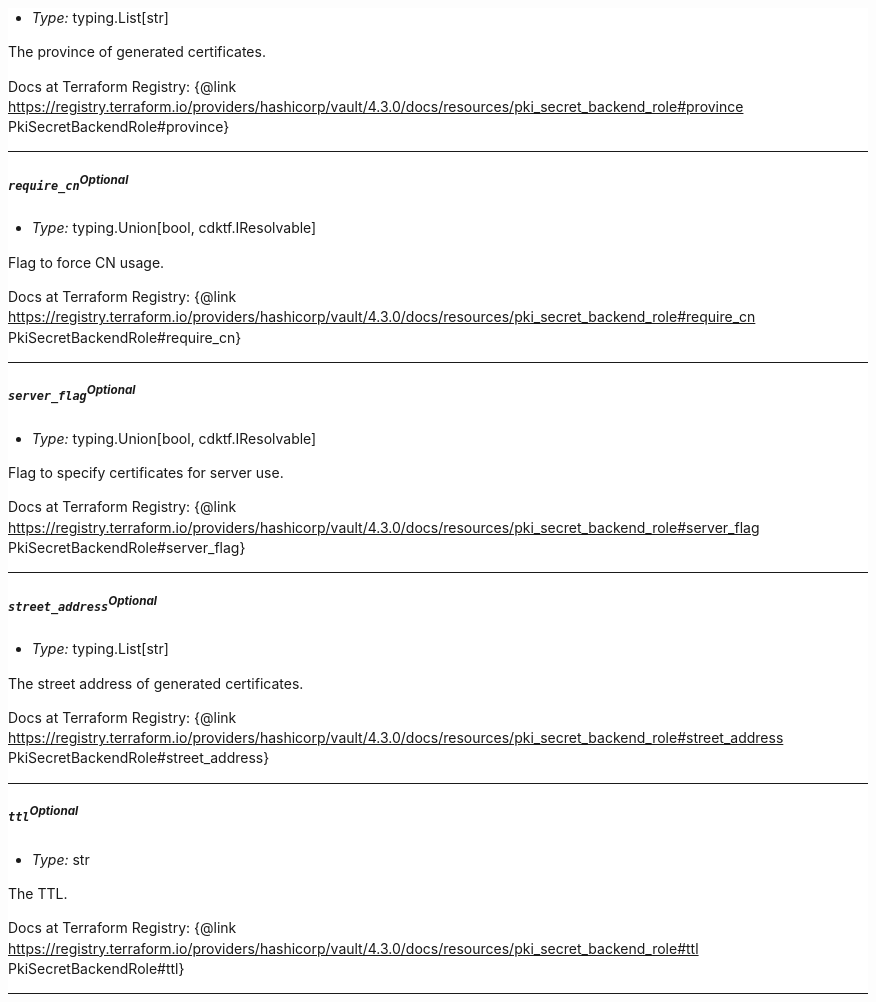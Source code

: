 - *Type:* typing.List[str]

The province of generated certificates.

Docs at Terraform Registry: {@link https://registry.terraform.io/providers/hashicorp/vault/4.3.0/docs/resources/pki_secret_backend_role#province PkiSecretBackendRole#province}

---

##### `require_cn`<sup>Optional</sup> <a name="require_cn" id="@cdktf/provider-vault.pkiSecretBackendRole.PkiSecretBackendRole.Initializer.parameter.requireCn"></a>

- *Type:* typing.Union[bool, cdktf.IResolvable]

Flag to force CN usage.

Docs at Terraform Registry: {@link https://registry.terraform.io/providers/hashicorp/vault/4.3.0/docs/resources/pki_secret_backend_role#require_cn PkiSecretBackendRole#require_cn}

---

##### `server_flag`<sup>Optional</sup> <a name="server_flag" id="@cdktf/provider-vault.pkiSecretBackendRole.PkiSecretBackendRole.Initializer.parameter.serverFlag"></a>

- *Type:* typing.Union[bool, cdktf.IResolvable]

Flag to specify certificates for server use.

Docs at Terraform Registry: {@link https://registry.terraform.io/providers/hashicorp/vault/4.3.0/docs/resources/pki_secret_backend_role#server_flag PkiSecretBackendRole#server_flag}

---

##### `street_address`<sup>Optional</sup> <a name="street_address" id="@cdktf/provider-vault.pkiSecretBackendRole.PkiSecretBackendRole.Initializer.parameter.streetAddress"></a>

- *Type:* typing.List[str]

The street address of generated certificates.

Docs at Terraform Registry: {@link https://registry.terraform.io/providers/hashicorp/vault/4.3.0/docs/resources/pki_secret_backend_role#street_address PkiSecretBackendRole#street_address}

---

##### `ttl`<sup>Optional</sup> <a name="ttl" id="@cdktf/provider-vault.pkiSecretBackendRole.PkiSecretBackendRole.Initializer.parameter.ttl"></a>

- *Type:* str

The TTL.

Docs at Terraform Registry: {@link https://registry.terraform.io/providers/hashicorp/vault/4.3.0/docs/resources/pki_secret_backend_role#ttl PkiSecretBackendRole#ttl}

---